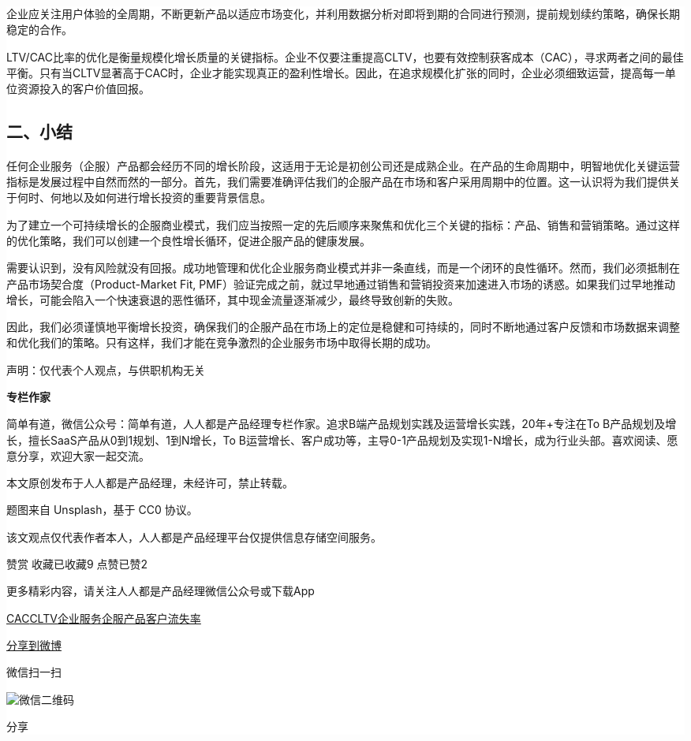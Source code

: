 企业应关注用户体验的全周期，不断更新产品以适应市场变化，并利用数据分析对即将到期的合同进行预测，提前规划续约策略，确保长期稳定的合作。

LTV/CAC比率的优化是衡量规模化增长质量的关键指标。企业不仅要注重提高CLTV，也要有效控制获客成本（CAC），寻求两者之间的最佳平衡。只有当CLTV显著高于CAC时，企业才能实现真正的盈利性增长。因此，在追求规模化扩张的同时，企业必须细致运营，提高每一单位资源投入的客户价值回报。

## 二、小结

任何企业服务（企服）产品都会经历不同的增长阶段，这适用于无论是初创公司还是成熟企业。在产品的生命周期中，明智地优化关键运营指标是发展过程中自然而然的一部分。首先，我们需要准确评估我们的企服产品在市场和客户采用周期中的位置。这一认识将为我们提供关于何时、何地以及如何进行增长投资的重要背景信息。

为了建立一个可持续增长的企服商业模式，我们应当按照一定的先后顺序来聚焦和优化三个关键的指标：产品、销售和营销策略。通过这样的优化策略，我们可以创建一个良性增长循环，促进企服产品的健康发展。

需要认识到，没有风险就没有回报。成功地管理和优化企业服务商业模式并非一条直线，而是一个闭环的良性循环。然而，我们必须抵制在产品市场契合度（Product-Market Fit, PMF）验证完成之前，就过早地通过销售和营销投资来加速进入市场的诱惑。如果我们过早地推动增长，可能会陷入一个快速衰退的恶性循环，其中现金流量逐渐减少，最终导致创新的失败。

因此，我们必须谨慎地平衡增长投资，确保我们的企服产品在市场上的定位是稳健和可持续的，同时不断地通过客户反馈和市场数据来调整和优化我们的策略。只有这样，我们才能在竞争激烈的企业服务市场中取得长期的成功。

声明：仅代表个人观点，与供职机构无关

**专栏作家**

简单有道，微信公众号：简单有道，人人都是产品经理专栏作家。追求B端产品规划实践及运营增长实践，20年+专注在To B产品规划及增长，擅长SaaS产品从0到1规划、1到N增长，To B运营增长、客户成功等，主导0-1产品规划及实现1-N增长，成为行业头部。喜欢阅读、愿意分享，欢迎大家一起交流。

本文原创发布于人人都是产品经理，未经许可，禁止转载。

题图来自 Unsplash，基于 CC0 协议。

该文观点仅代表作者本人，人人都是产品经理平台仅提供信息存储空间服务。

赞赏 收藏已收藏9 点赞已赞2

更多精彩内容，请关注人人都是产品经理微信公众号或下载App

[CAC](https://www.woshipm.com/tag/cac)[CLTV](https://www.woshipm.com/tag/cltv)[企业服务](https://www.woshipm.com/tag/%e4%bc%81%e4%b8%9a%e6%9c%8d%e5%8a%a1)[企服产品](https://www.woshipm.com/tag/%e4%bc%81%e6%9c%8d%e4%ba%a7%e5%93%81)[客户流失率](https://www.woshipm.com/tag/%e5%ae%a2%e6%88%b7%e6%b5%81%e5%a4%b1%e7%8e%87)

[分享到微博](https://service.weibo.com/share/share.php?appkey=2775287854&title=引领企服业务成功发展的三个关键核心指标&url=https://www.woshipm.com/operate/5998947.html&pic=https://image.woshipm.com/2023/04/13/a66ce374-d9ee-11ed-bd74-00163e0b5ff3.jpg)

微信扫一扫

![微信二维码](https://api.pwmqr.com/qrcode/create/?url=https://www.woshipm.com/operate/5998947.html)

分享